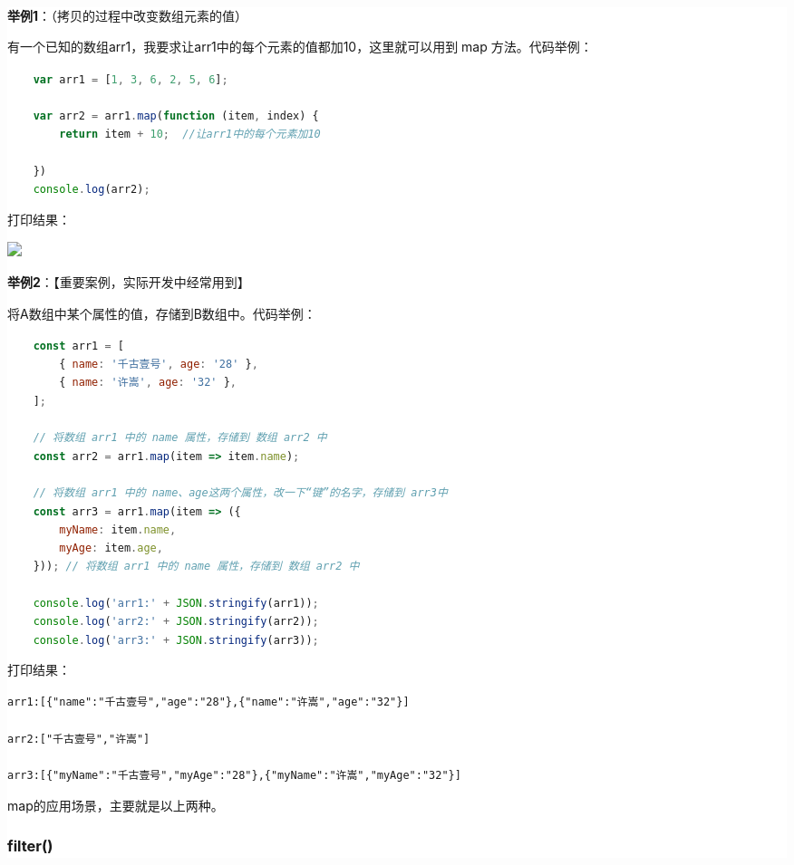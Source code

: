 **举例1**：（拷贝的过程中改变数组元素的值）

有一个已知的数组arr1，我要求让arr1中的每个元素的值都加10，这里就可以用到 map 方法。代码举例：

```javascript
    var arr1 = [1, 3, 6, 2, 5, 6];

    var arr2 = arr1.map(function (item, index) {
        return item + 10;  //让arr1中的每个元素加10

    })
    console.log(arr2);
```

打印结果：

![](http://img.smyhvae.com/20180402_0938.png)

**举例2**：【重要案例，实际开发中经常用到】

将A数组中某个属性的值，存储到B数组中。代码举例：

```javascript
    const arr1 = [
        { name: '千古壹号', age: '28' },
        { name: '许嵩', age: '32' },
    ];

    // 将数组 arr1 中的 name 属性，存储到 数组 arr2 中
    const arr2 = arr1.map(item => item.name);

    // 将数组 arr1 中的 name、age这两个属性，改一下“键”的名字，存储到 arr3中
    const arr3 = arr1.map(item => ({
        myName: item.name,
        myAge: item.age,
    })); // 将数组 arr1 中的 name 属性，存储到 数组 arr2 中

    console.log('arr1:' + JSON.stringify(arr1));
    console.log('arr2:' + JSON.stringify(arr2));
    console.log('arr3:' + JSON.stringify(arr3));

```

打印结果：

```
arr1:[{"name":"千古壹号","age":"28"},{"name":"许嵩","age":"32"}]

arr2:["千古壹号","许嵩"]

arr3:[{"myName":"千古壹号","myAge":"28"},{"myName":"许嵩","myAge":"32"}]

```

map的应用场景，主要就是以上两种。

### filter()
